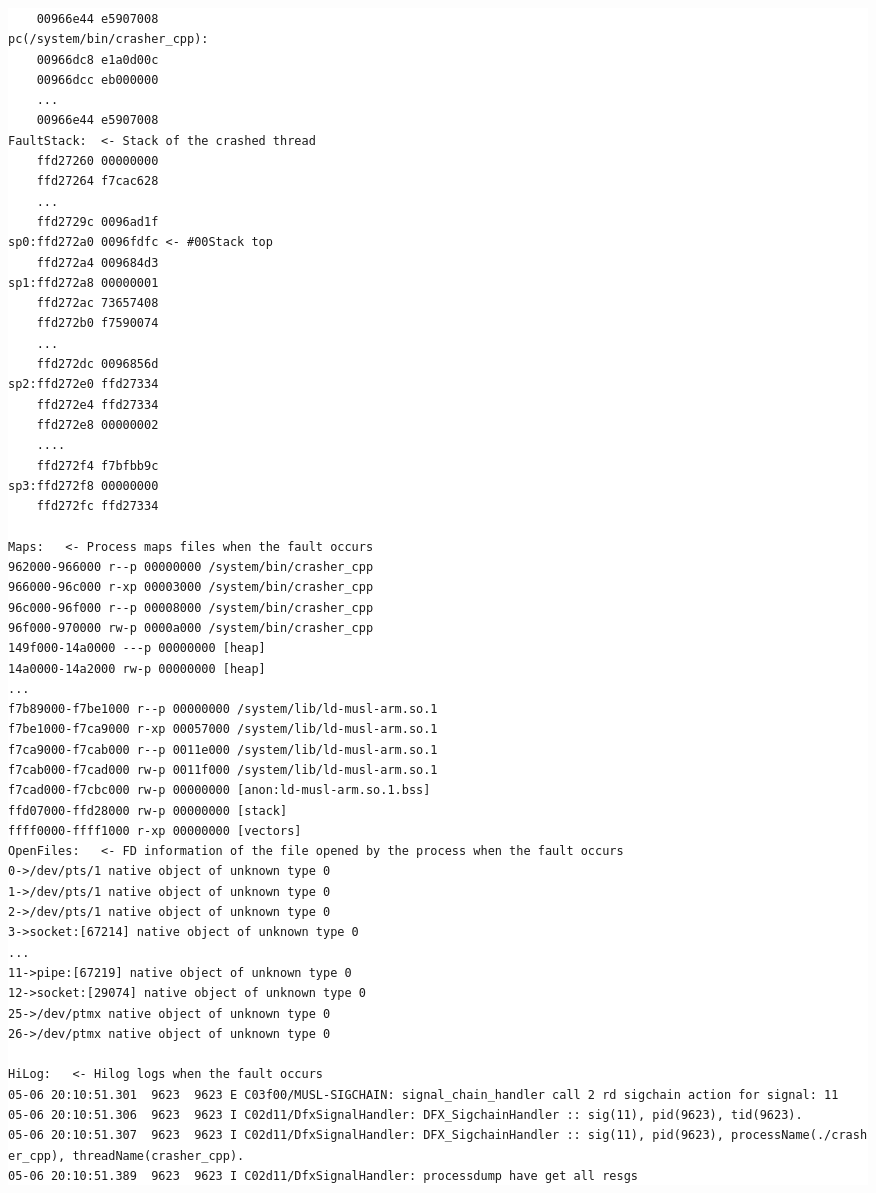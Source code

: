 ```
    00966e44 e5907008
pc(/system/bin/crasher_cpp):
    00966dc8 e1a0d00c
    00966dcc eb000000
    ...
    00966e44 e5907008
FaultStack:  <- Stack of the crashed thread
    ffd27260 00000000
    ffd27264 f7cac628
    ...
    ffd2729c 0096ad1f
sp0:ffd272a0 0096fdfc <- #00Stack top
    ffd272a4 009684d3
sp1:ffd272a8 00000001
    ffd272ac 73657408
    ffd272b0 f7590074
    ...
    ffd272dc 0096856d
sp2:ffd272e0 ffd27334
    ffd272e4 ffd27334
    ffd272e8 00000002
    ....
    ffd272f4 f7bfbb9c
sp3:ffd272f8 00000000
    ffd272fc ffd27334

Maps:   <- Process maps files when the fault occurs
962000-966000 r--p 00000000 /system/bin/crasher_cpp
966000-96c000 r-xp 00003000 /system/bin/crasher_cpp
96c000-96f000 r--p 00008000 /system/bin/crasher_cpp
96f000-970000 rw-p 0000a000 /system/bin/crasher_cpp
149f000-14a0000 ---p 00000000 [heap]
14a0000-14a2000 rw-p 00000000 [heap]
...
f7b89000-f7be1000 r--p 00000000 /system/lib/ld-musl-arm.so.1
f7be1000-f7ca9000 r-xp 00057000 /system/lib/ld-musl-arm.so.1
f7ca9000-f7cab000 r--p 0011e000 /system/lib/ld-musl-arm.so.1
f7cab000-f7cad000 rw-p 0011f000 /system/lib/ld-musl-arm.so.1
f7cad000-f7cbc000 rw-p 00000000 [anon:ld-musl-arm.so.1.bss]
ffd07000-ffd28000 rw-p 00000000 [stack]
ffff0000-ffff1000 r-xp 00000000 [vectors]
OpenFiles:   <- FD information of the file opened by the process when the fault occurs
0->/dev/pts/1 native object of unknown type 0
1->/dev/pts/1 native object of unknown type 0
2->/dev/pts/1 native object of unknown type 0
3->socket:[67214] native object of unknown type 0
...
11->pipe:[67219] native object of unknown type 0
12->socket:[29074] native object of unknown type 0
25->/dev/ptmx native object of unknown type 0
26->/dev/ptmx native object of unknown type 0

HiLog:   <- Hilog logs when the fault occurs
05-06 20:10:51.301  9623  9623 E C03f00/MUSL-SIGCHAIN: signal_chain_handler call 2 rd sigchain action for signal: 11
05-06 20:10:51.306  9623  9623 I C02d11/DfxSignalHandler: DFX_SigchainHandler :: sig(11), pid(9623), tid(9623).
05-06 20:10:51.307  9623  9623 I C02d11/DfxSignalHandler: DFX_SigchainHandler :: sig(11), pid(9623), processName(./crasher_cpp), threadName(crasher_cpp).
05-06 20:10:51.389  9623  9623 I C02d11/DfxSignalHandler: processdump have get all resgs

```
